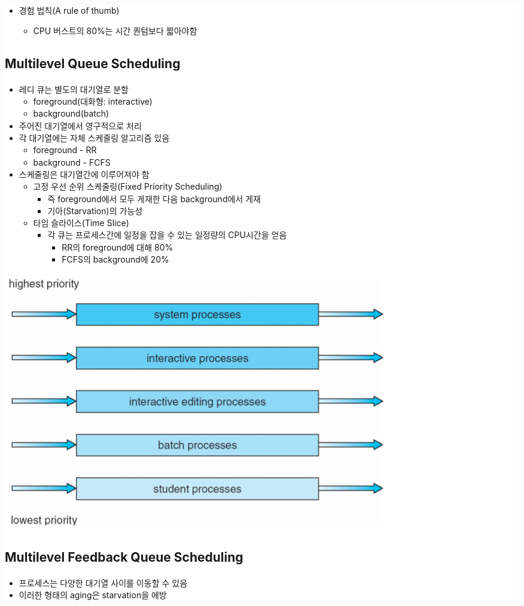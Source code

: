 - 경험 법칙(A rule of thumb)

  - CPU 버스트의 80%는 시간 퀀텀보다 짧아야함



## Multilevel Queue Scheduling

- 레디 큐는 별도의 대기열로 분할
  - foreground(대화형: interactive)
  - background(batch)
- 주어진 대기열에서 영구적으로 처리
- 각 대기열에는 자체 스케줄링 알고리즘 있음
  - foreground - RR
  - background - FCFS
- 스케줄링은 대기열간에 이루어져야 함
  - 고정 우선 순위 스케줄링(Fixed Priority Scheduling)
    - 즉 foreground에서 모두 게재한 다음 background에서 게재
    - 기아(Starvation)의 가능성
  - 타임 슬라이스(Time Slice)
    - 각 큐는 프로세스간에 일정을 잡을 수 있는 일정량의 CPU시간을 얻음
      - RR의 foreground에 대해 80%
      - FCFS의 background에 20%

![image-20210110211234147](images/image-20210110211234147.png)



## Multilevel Feedback Queue Scheduling

- 프로세스는 다양한 대기열 사이를 이동할 수 있음
- 이러한 형태의 aging은 starvation을 에방

